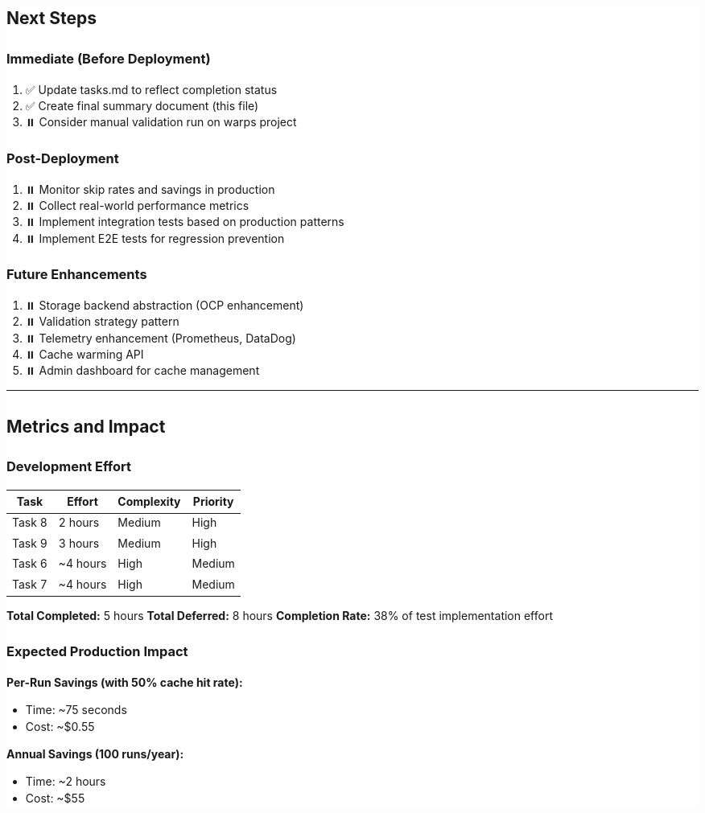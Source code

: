 
## Next Steps

### Immediate (Before Deployment)
1. ✅ Update tasks.md to reflect completion status
2. ✅ Create final summary document (this file)
3. ⏸️ Consider manual validation run on warps project

### Post-Deployment
1. ⏸️ Monitor skip rates and savings in production
2. ⏸️ Collect real-world performance metrics
3. ⏸️ Implement integration tests based on production patterns
4. ⏸️ Implement E2E tests for regression prevention

### Future Enhancements
1. ⏸️ Storage backend abstraction (OCP enhancement)
2. ⏸️ Validation strategy pattern
3. ⏸️ Telemetry enhancement (Prometheus, DataDog)
4. ⏸️ Cache warming API
5. ⏸️ Admin dashboard for cache management

---

## Metrics and Impact

### Development Effort

| Task | Effort | Complexity | Priority |
|------|--------|------------|----------|
| Task 8 | 2 hours | Medium | High |
| Task 9 | 3 hours | Medium | High |
| Task 6 | ~4 hours | High | Medium |
| Task 7 | ~4 hours | High | Medium |

**Total Completed:** 5 hours
**Total Deferred:** 8 hours
**Completion Rate:** 38% of test implementation effort

### Expected Production Impact

**Per-Run Savings (with 50% cache hit rate):**
- Time: ~75 seconds
- Cost: ~$0.55

**Annual Savings (100 runs/year):**
- Time: ~2 hours
- Cost: ~$55

